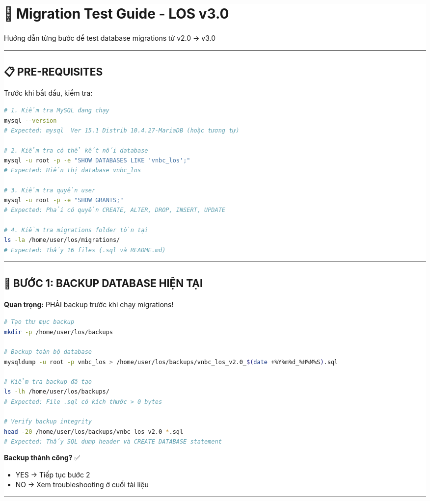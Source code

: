 # 🧪 Migration Test Guide - LOS v3.0

Hướng dẫn từng bước để test database migrations từ v2.0 → v3.0

---

## 📋 PRE-REQUISITES

Trước khi bắt đầu, kiểm tra:

```bash
# 1. Kiểm tra MySQL đang chạy
mysql --version
# Expected: mysql  Ver 15.1 Distrib 10.4.27-MariaDB (hoặc tương tự)

# 2. Kiểm tra có thể kết nối database
mysql -u root -p -e "SHOW DATABASES LIKE 'vnbc_los';"
# Expected: Hiển thị database vnbc_los

# 3. Kiểm tra quyền user
mysql -u root -p -e "SHOW GRANTS;"
# Expected: Phải có quyền CREATE, ALTER, DROP, INSERT, UPDATE

# 4. Kiểm tra migrations folder tồn tại
ls -la /home/user/los/migrations/
# Expected: Thấy 16 files (.sql và README.md)
```

---

## 🔄 BƯỚC 1: BACKUP DATABASE HIỆN TẠI

**Quan trọng:** PHẢI backup trước khi chạy migrations!

```bash
# Tạo thư mục backup
mkdir -p /home/user/los/backups

# Backup toàn bộ database
mysqldump -u root -p vnbc_los > /home/user/los/backups/vnbc_los_v2.0_$(date +%Y%m%d_%H%M%S).sql

# Kiểm tra backup đã tạo
ls -lh /home/user/los/backups/
# Expected: File .sql có kích thước > 0 bytes

# Verify backup integrity
head -20 /home/user/los/backups/vnbc_los_v2.0_*.sql
# Expected: Thấy SQL dump header và CREATE DATABASE statement
```

**Backup thành công?** ✅
- YES → Tiếp tục bước 2
- NO → Xem troubleshooting ở cuối tài liệu

---